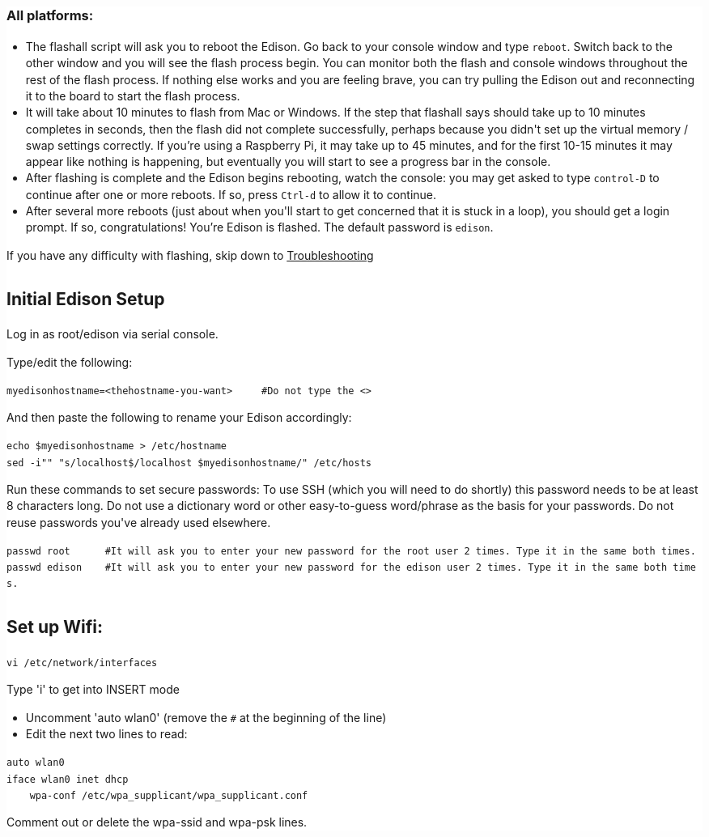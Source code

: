 ### All platforms:
  - The flashall script will ask you to reboot the Edison. Go back to your console window and type `reboot`. Switch back to the other window and you will see the flash process begin. You can monitor both the flash and console windows throughout the rest of the flash process. If nothing else works and you are feeling brave, you can try pulling the Edison out and reconnecting it to the board to start the flash process. 
  - It will take about 10 minutes to flash from Mac or Windows.  If the step that flashall says should take up to 10 minutes completes in seconds, then the flash did not complete successfully, perhaps because you didn't set up the virtual memory / swap settings correctly.  If you’re using a Raspberry Pi, it may take up to 45 minutes, and for the first 10-15 minutes it may appear like nothing is happening, but eventually you will start to see a progress bar in the console. 
  - After flashing is complete and the Edison begins rebooting, watch the console: you may get asked to type `control-D` to continue after one or more reboots. If so, press `Ctrl-d` to allow it to continue. 
  - After several more reboots (just about when you'll start to get concerned that it is stuck in a loop), you should get a login prompt.  If so, congratulations! You’re Edison is flashed. The default password is `edison`.

If you have any difficulty with flashing, skip down to [Troubleshooting](#troubleshooting)


## Initial Edison Setup

Log in as root/edison via serial console.

Type/edit the following:

    myedisonhostname=<thehostname-you-want>     #Do not type the <>

And then paste the following to rename your Edison accordingly:

    echo $myedisonhostname > /etc/hostname
    sed -i"" "s/localhost$/localhost $myedisonhostname/" /etc/hosts

Run these commands to set secure passwords: To use SSH (which you will need to do shortly) this password needs to be at least 8 characters long.  Do not use a dictionary word or other easy-to-guess word/phrase as the basis for your passwords.  Do not reuse passwords you've already used elsewhere.

    passwd root      #It will ask you to enter your new password for the root user 2 times. Type it in the same both times. 
    passwd edison    #It will ask you to enter your new password for the edison user 2 times. Type it in the same both times.
  
## Set up Wifi:

`vi /etc/network/interfaces`

Type 'i' to get into INSERT mode
* Uncomment 'auto wlan0' (remove the `#` at the beginning of the line)
* Edit the next two lines to read:
```
auto wlan0
iface wlan0 inet dhcp
    wpa-conf /etc/wpa_supplicant/wpa_supplicant.conf
```
Comment out or delete the wpa-ssid and wpa-psk lines.
